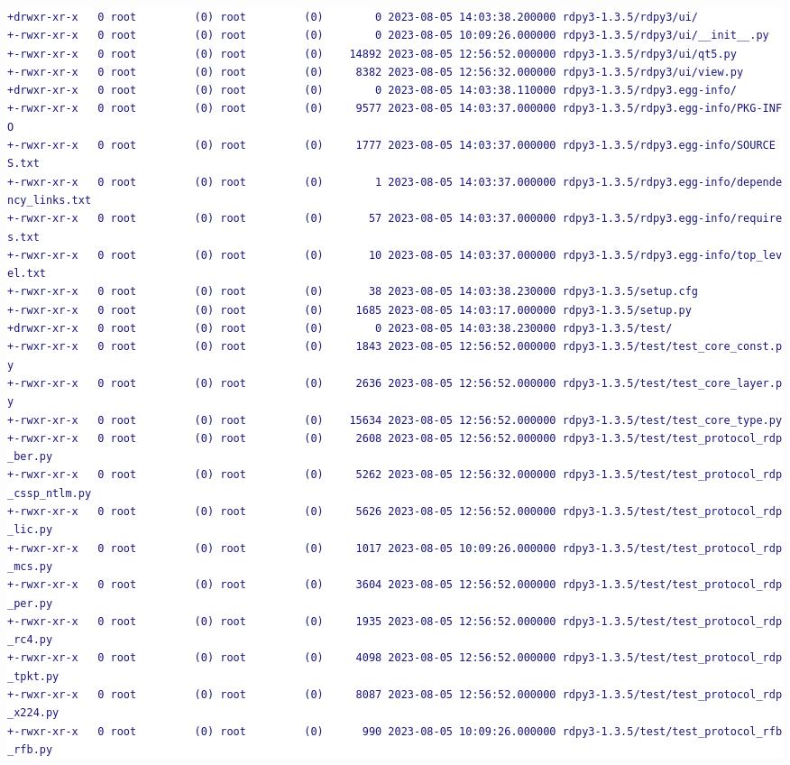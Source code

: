```diff
+drwxr-xr-x   0 root         (0) root         (0)        0 2023-08-05 14:03:38.200000 rdpy3-1.3.5/rdpy3/ui/
+-rwxr-xr-x   0 root         (0) root         (0)        0 2023-08-05 10:09:26.000000 rdpy3-1.3.5/rdpy3/ui/__init__.py
+-rwxr-xr-x   0 root         (0) root         (0)    14892 2023-08-05 12:56:52.000000 rdpy3-1.3.5/rdpy3/ui/qt5.py
+-rwxr-xr-x   0 root         (0) root         (0)     8382 2023-08-05 12:56:32.000000 rdpy3-1.3.5/rdpy3/ui/view.py
+drwxr-xr-x   0 root         (0) root         (0)        0 2023-08-05 14:03:38.110000 rdpy3-1.3.5/rdpy3.egg-info/
+-rwxr-xr-x   0 root         (0) root         (0)     9577 2023-08-05 14:03:37.000000 rdpy3-1.3.5/rdpy3.egg-info/PKG-INFO
+-rwxr-xr-x   0 root         (0) root         (0)     1777 2023-08-05 14:03:37.000000 rdpy3-1.3.5/rdpy3.egg-info/SOURCES.txt
+-rwxr-xr-x   0 root         (0) root         (0)        1 2023-08-05 14:03:37.000000 rdpy3-1.3.5/rdpy3.egg-info/dependency_links.txt
+-rwxr-xr-x   0 root         (0) root         (0)       57 2023-08-05 14:03:37.000000 rdpy3-1.3.5/rdpy3.egg-info/requires.txt
+-rwxr-xr-x   0 root         (0) root         (0)       10 2023-08-05 14:03:37.000000 rdpy3-1.3.5/rdpy3.egg-info/top_level.txt
+-rwxr-xr-x   0 root         (0) root         (0)       38 2023-08-05 14:03:38.230000 rdpy3-1.3.5/setup.cfg
+-rwxr-xr-x   0 root         (0) root         (0)     1685 2023-08-05 14:03:17.000000 rdpy3-1.3.5/setup.py
+drwxr-xr-x   0 root         (0) root         (0)        0 2023-08-05 14:03:38.230000 rdpy3-1.3.5/test/
+-rwxr-xr-x   0 root         (0) root         (0)     1843 2023-08-05 12:56:52.000000 rdpy3-1.3.5/test/test_core_const.py
+-rwxr-xr-x   0 root         (0) root         (0)     2636 2023-08-05 12:56:52.000000 rdpy3-1.3.5/test/test_core_layer.py
+-rwxr-xr-x   0 root         (0) root         (0)    15634 2023-08-05 12:56:52.000000 rdpy3-1.3.5/test/test_core_type.py
+-rwxr-xr-x   0 root         (0) root         (0)     2608 2023-08-05 12:56:52.000000 rdpy3-1.3.5/test/test_protocol_rdp_ber.py
+-rwxr-xr-x   0 root         (0) root         (0)     5262 2023-08-05 12:56:32.000000 rdpy3-1.3.5/test/test_protocol_rdp_cssp_ntlm.py
+-rwxr-xr-x   0 root         (0) root         (0)     5626 2023-08-05 12:56:52.000000 rdpy3-1.3.5/test/test_protocol_rdp_lic.py
+-rwxr-xr-x   0 root         (0) root         (0)     1017 2023-08-05 10:09:26.000000 rdpy3-1.3.5/test/test_protocol_rdp_mcs.py
+-rwxr-xr-x   0 root         (0) root         (0)     3604 2023-08-05 12:56:52.000000 rdpy3-1.3.5/test/test_protocol_rdp_per.py
+-rwxr-xr-x   0 root         (0) root         (0)     1935 2023-08-05 12:56:52.000000 rdpy3-1.3.5/test/test_protocol_rdp_rc4.py
+-rwxr-xr-x   0 root         (0) root         (0)     4098 2023-08-05 12:56:52.000000 rdpy3-1.3.5/test/test_protocol_rdp_tpkt.py
+-rwxr-xr-x   0 root         (0) root         (0)     8087 2023-08-05 12:56:52.000000 rdpy3-1.3.5/test/test_protocol_rdp_x224.py
+-rwxr-xr-x   0 root         (0) root         (0)      990 2023-08-05 10:09:26.000000 rdpy3-1.3.5/test/test_protocol_rfb_rfb.py
```
